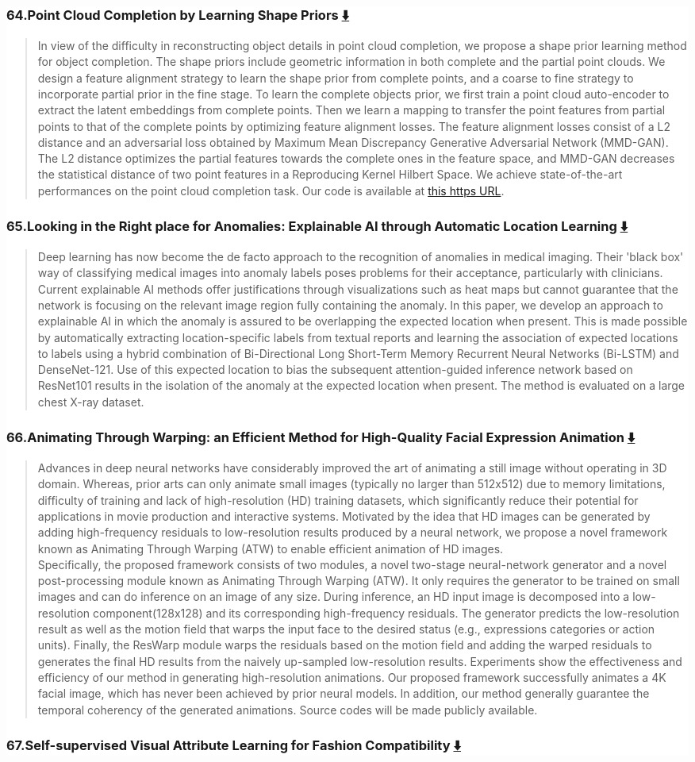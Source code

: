 ### 64.Point Cloud Completion by Learning Shape Priors  [ :arrow_down: ](https://arxiv.org/pdf/2008.00394.pdf)
>  In view of the difficulty in reconstructing object details in point cloud completion, we propose a shape prior learning method for object completion. The shape priors include geometric information in both complete and the partial point clouds. We design a feature alignment strategy to learn the shape prior from complete points, and a coarse to fine strategy to incorporate partial prior in the fine stage. To learn the complete objects prior, we first train a point cloud auto-encoder to extract the latent embeddings from complete points. Then we learn a mapping to transfer the point features from partial points to that of the complete points by optimizing feature alignment losses. The feature alignment losses consist of a L2 distance and an adversarial loss obtained by Maximum Mean Discrepancy Generative Adversarial Network (MMD-GAN). The L2 distance optimizes the partial features towards the complete ones in the feature space, and MMD-GAN decreases the statistical distance of two point features in a Reproducing Kernel Hilbert Space. We achieve state-of-the-art performances on the point cloud completion task. Our code is available at <a class="link-external link-https" href="https://github.com/xiaogangw/point-cloud-completion-shape-prior" rel="external noopener nofollow">this https URL</a>.      
### 65.Looking in the Right place for Anomalies: Explainable AI through Automatic Location Learning  [ :arrow_down: ](https://arxiv.org/pdf/2008.00363.pdf)
>  Deep learning has now become the de facto approach to the recognition of anomalies in medical imaging. Their 'black box' way of classifying medical images into anomaly labels poses problems for their acceptance, particularly with clinicians. Current explainable AI methods offer justifications through visualizations such as heat maps but cannot guarantee that the network is focusing on the relevant image region fully containing the anomaly. In this paper, we develop an approach to explainable AI in which the anomaly is assured to be overlapping the expected location when present. This is made possible by automatically extracting location-specific labels from textual reports and learning the association of expected locations to labels using a hybrid combination of Bi-Directional Long Short-Term Memory Recurrent Neural Networks (Bi-LSTM) and DenseNet-121. Use of this expected location to bias the subsequent attention-guided inference network based on ResNet101 results in the isolation of the anomaly at the expected location when present. The method is evaluated on a large chest X-ray dataset.      
### 66.Animating Through Warping: an Efficient Method for High-Quality Facial Expression Animation  [ :arrow_down: ](https://arxiv.org/pdf/2008.00362.pdf)
>  Advances in deep neural networks have considerably improved the art of animating a still image without operating in 3D domain. Whereas, prior arts can only animate small images (typically no larger than 512x512) due to memory limitations, difficulty of training and lack of high-resolution (HD) training datasets, which significantly reduce their potential for applications in movie production and interactive systems. Motivated by the idea that HD images can be generated by adding high-frequency residuals to low-resolution results produced by a neural network, we propose a novel framework known as Animating Through Warping (ATW) to enable efficient animation of HD images. <br>Specifically, the proposed framework consists of two modules, a novel two-stage neural-network generator and a novel post-processing module known as Animating Through Warping (ATW). It only requires the generator to be trained on small images and can do inference on an image of any size. During inference, an HD input image is decomposed into a low-resolution component(128x128) and its corresponding high-frequency residuals. The generator predicts the low-resolution result as well as the motion field that warps the input face to the desired status (e.g., expressions categories or action units). Finally, the ResWarp module warps the residuals based on the motion field and adding the warped residuals to generates the final HD results from the naively up-sampled low-resolution results. Experiments show the effectiveness and efficiency of our method in generating high-resolution animations. Our proposed framework successfully animates a 4K facial image, which has never been achieved by prior neural models. In addition, our method generally guarantee the temporal coherency of the generated animations. Source codes will be made publicly available.      
### 67.Self-supervised Visual Attribute Learning for Fashion Compatibility  [ :arrow_down: ](https://arxiv.org/pdf/2008.00348.pdf)